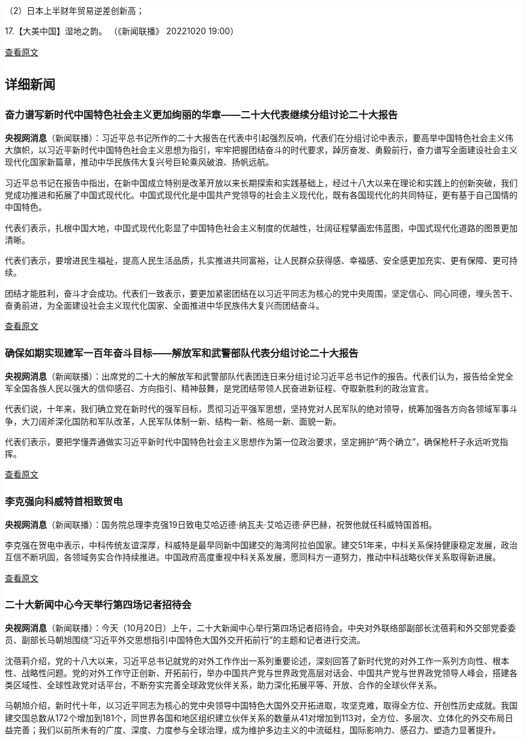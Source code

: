 
（2）日本上半财年贸易逆差创新高；


17.【大美中国】湿地之韵。
（《新闻联播》 20221020 19:00）

[查看原文](https://tv.cctv.com/2022/10/20/VIDE3Ykau8X2F6H3fDof15CR221020.shtml)

## 详细新闻

### 奋力谱写新时代中国特色社会主义更加绚丽的华章——二十大代表继续分组讨论二十大报告

**央视网消息**（新闻联播）：习近平总书记所作的二十大报告在代表中引起强烈反响，代表们在分组讨论中表示，要高举中国特色社会主义伟大旗帜，以习近平新时代中国特色社会主义思想为指引，牢牢把握团结奋斗的时代要求，踔厉奋发、勇毅前行，奋力谱写全面建设社会主义现代化国家新篇章，推动中华民族伟大复兴号巨轮乘风破浪、扬帆远航。

习近平总书记在报告中指出，在新中国成立特别是改革开放以来长期探索和实践基础上，经过十八大以来在理论和实践上的创新突破，我们党成功推进和拓展了中国式现代化。中国式现代化是中国共产党领导的社会主义现代化，既有各国现代化的共同特征，更有基于自己国情的中国特色。

代表们表示，扎根中国大地，中国式现代化彰显了中国特色社会主义制度的优越性，壮阔征程擘画宏伟蓝图，中国式现代化道路的图景更加清晰。

代表们表示，要增进民生福祉，提高人民生活品质，扎实推进共同富裕，让人民群众获得感、幸福感、安全感更加充实、更有保障、更可持续。

团结才能胜利，奋斗才会成功。代表们一致表示，要更加紧密团结在以习近平同志为核心的党中央周围，坚定信心、同心同德，埋头苦干、奋勇前进，为全面建设社会主义现代化国家、全面推进中华民族伟大复兴而团结奋斗。 


[查看原文](https://tv.cctv.com/2022/10/20/VIDEJvZJF4DjaDuVyQzK0Sfl221020.shtml)

### 确保如期实现建军一百年奋斗目标——解放军和武警部队代表分组讨论二十大报告

**央视网消息**（新闻联播）：出席党的二十大的解放军和武警部队代表团连日来分组讨论习近平总书记作的报告。代表们认为，报告给全党全军全国各族人民以强大的信仰感召、方向指引、精神鼓舞，是党团结带领人民奋进新征程、夺取新胜利的政治宣言。

代表们说，十年来，我们确立党在新时代的强军目标，贯彻习近平强军思想，坚持党对人民军队的绝对领导，统筹加强各方向各领域军事斗争，大刀阔斧深化国防和军队改革，人民军队体制一新、结构一新、格局一新、面貌一新。

代表们表示，要把学懂弄通做实习近平新时代中国特色社会主义思想作为第一位政治要求，坚定拥护“两个确立”，确保枪杆子永远听党指挥。


[查看原文](https://tv.cctv.com/2022/10/20/VIDE0Hvb7wwK32aBQKxgEhfS221020.shtml)

### 李克强向科威特首相致贺电

**央视网消息**（新闻联播）：国务院总理李克强19日致电艾哈迈德·纳瓦夫·艾哈迈德·萨巴赫，祝贺他就任科威特国首相。

李克强在贺电中表示，中科传统友谊深厚，科威特是最早同新中国建交的海湾阿拉伯国家。建交51年来，中科关系保持健康稳定发展，政治互信不断巩固，各领域务实合作持续推进。中国政府高度重视中科关系发展，愿同科方一道努力，推动中科战略伙伴关系取得新进展。


[查看原文](https://tv.cctv.com/2022/10/20/VIDEXrsXZyXfalOmXCK5ZKPG221020.shtml)

### 二十大新闻中心今天举行第四场记者招待会

**央视网消息**（新闻联播）：今天（10月20日）上午，二十大新闻中心举行第四场记者招待会。中央对外联络部副部长沈蓓莉和外交部党委委员、副部长马朝旭围绕“习近平外交思想指引中国特色大国外交开拓前行”的主题和记者进行交流。 

沈蓓莉介绍，党的十八大以来，习近平总书记就党的对外工作作出一系列重要论述，深刻回答了新时代党的对外工作一系列方向性、根本性、战略性问题。党的对外工作守正创新、开拓前行，举办中国共产党与世界政党高层对话会、中国共产党与世界政党领导人峰会，搭建各类区域性、全球性政党对话平台，不断夯实完善全球政党伙伴关系，助力深化拓展平等、开放、合作的全球伙伴关系。

马朝旭介绍，新时代十年，以习近平同志为核心的党中央领导中国特色大国外交开拓进取，攻坚克难，取得全方位、开创性历史成就。我国建交国总数从172个增加到181个，同世界各国和地区组织建立伙伴关系的数量从41对增加到113对，全方位、多层次、立体化的外交布局日益完善；我们以前所未有的广度、深度、力度参与全球治理，成为维护多边主义的中流砥柱，国际影响力、感召力、塑造力显著提升。
